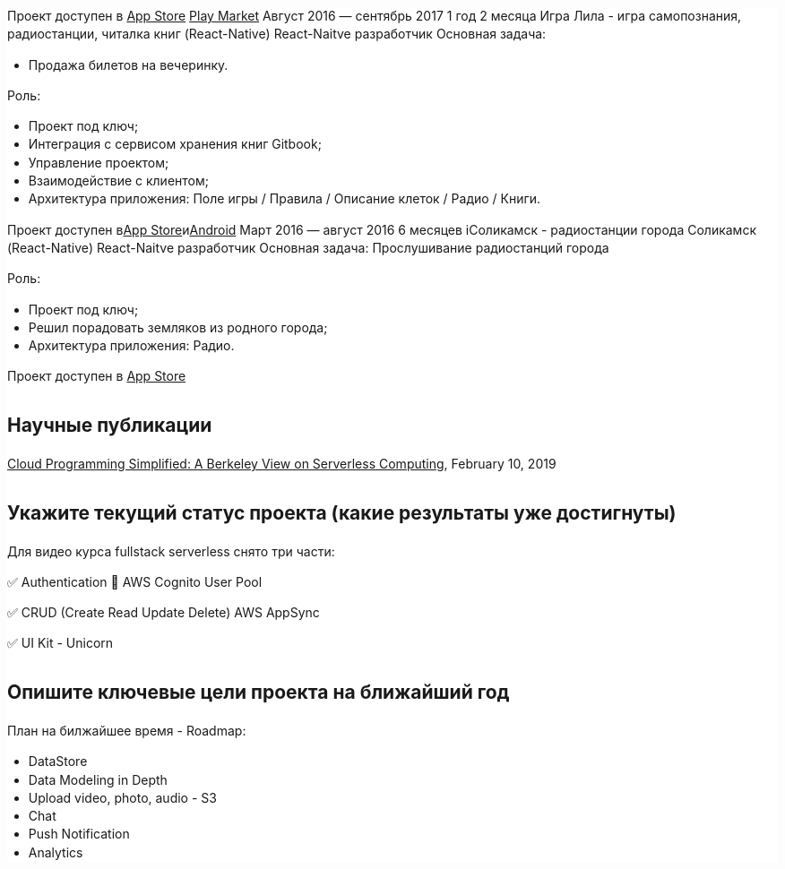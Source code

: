 Проект доступен в
[App Store](https://itunes.apple.com/ru/app/эра-водолея/id1313316908)
[Play Market](https://play.google.com/store/apps/details?id=com.aquarianage)
Август 2016 — сентябрь 2017
1 год 2 месяца
Игра Лила - игра самопознания, радиостанции, читалка книг (React-Native)
React-Naitve разработчик
Основная задача:
- Продажа билетов на вечеринку.

Роль:
- Проект под ключ;
- Интеграция с сервисом хранения книг Gitbook;
- Управление проектом;
- Взаимодействие с клиентом;
- Архитектура приложения: Поле игры / Правила / Описание клеток / Радио / Книги.

Проект доступен в[App Store](https://goo.gl/UomA96)и[Android](https://goo.gl/VSBaXu)
Март 2016 — август 2016
6 месяцев
iСоликамск - радиостанции города Соликамск (React-Native)
React-Naitve разработчик
Основная задача:
Прослушивание радиостанций города

Роль:
- Проект под ключ;
- Решил порадовать земляков из родного города;
- Архитектура приложения: Радио.

Проект доступен в [App Store](https://itunes.apple.com/ru/app/iсоликамск/id1254997884)

## Научные публикации
[Cloud Programming Simplified: A Berkeley View on Serverless Computing](https://www2.eecs.berkeley.edu/Pubs/TechRpts/2019/EECS-2019-3.pdf), February 10, 2019

## Укажите текущий статус проекта (какие результаты уже достигнуты)
Для видео курса fullstack serverless снято три части:

✅ Authentication 🔐 AWS Cognito User Pool

✅ CRUD (Create Read Update Delete) AWS AppSync

✅ UI Kit - Unicorn

## Опишите ключевые цели проекта на ближайший год
План на билжайшее время - Roadmap:
- DataStore
- Data Modeling in Depth
- Upload video, photo, audio - S3
- Chat
- Push Notification
- Analytics
